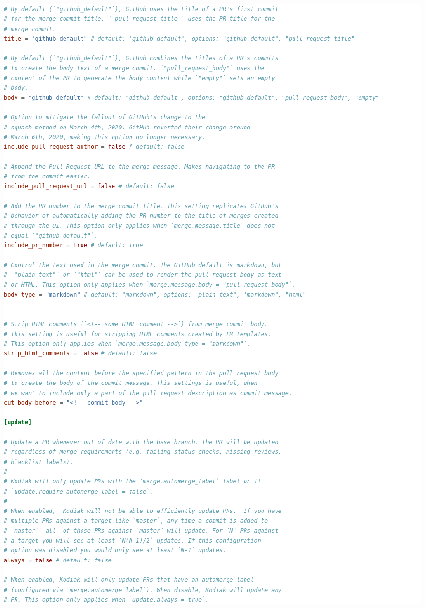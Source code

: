 ```toml
# By default (`"github_default"`), GitHub uses the title of a PR's first commit
# for the merge commit title. `"pull_request_title"` uses the PR title for the
# merge commit.
title = "github_default" # default: "github_default", options: "github_default", "pull_request_title"

# By default (`"github_default"`), GitHub combines the titles of a PR's commits
# to create the body text of a merge commit. `"pull_request_body"` uses the
# content of the PR to generate the body content while `"empty"` sets an empty
# body.
body = "github_default" # default: "github_default", options: "github_default", "pull_request_body", "empty"

# Option to mitigate the fallout of GitHub's change to the
# squash method on March 4th, 2020. GitHub reverted their change around
# March 6th, 2020, making this option no longer necessary.
include_pull_request_author = false # default: false

# Append the Pull Request URL to the merge message. Makes navigating to the PR
# from the commit easier.
include_pull_request_url = false # default: false

# Add the PR number to the merge commit title. This setting replicates GitHub's
# behavior of automatically adding the PR number to the title of merges created
# through the UI. This option only applies when `merge.message.title` does not
# equal `"github_default"`.
include_pr_number = true # default: true

# Control the text used in the merge commit. The GitHub default is markdown, but
# `"plain_text"` or `"html"` can be used to render the pull request body as text
# or HTML. This option only applies when `merge.message.body = "pull_request_body"`.
body_type = "markdown" # default: "markdown", options: "plain_text", "markdown", "html"


# Strip HTML comments (`<!-- some HTML comment -->`) from merge commit body.
# This setting is useful for stripping HTML comments created by PR templates.
# This option only applies when `merge.message.body_type = "markdown"`.
strip_html_comments = false # default: false

# Removes all the content before the specified pattern in the pull request body
# to create the body of the commit message. This settings is useful, when
# we want to include only a part of the pull request description as commit message.
cut_body_before = "<!-- commit body -->"

[update]

# Update a PR whenever out of date with the base branch. The PR will be updated
# regardless of merge requirements (e.g. failing status checks, missing reviews,
# blacklist labels).
#
# Kodiak will only update PRs with the `merge.automerge_label` label or if
# `update.require_automerge_label = false`.
#
# When enabled, _Kodiak will not be able to efficiently update PRs._ If you have
# multiple PRs against a target like `master`, any time a commit is added to
# `master` _all_ of those PRs against `master` will update. For `N` PRs against
# a target you will see at least `N(N-1)/2` updates. If this configuration
# option was disabled you would only see at least `N-1` updates.
always = false # default: false

# When enabled, Kodiak will only update PRs that have an automerge label
# (configured via `merge.automerge_label`). When disable, Kodiak will update any
# PR. This option only applies when `update.always = true`.
```